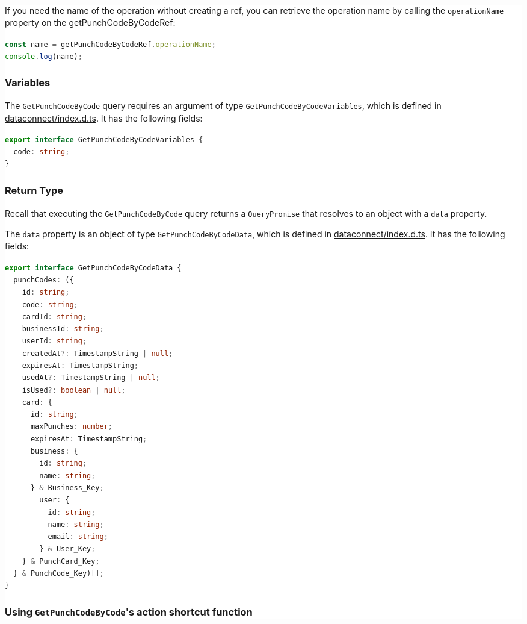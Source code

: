 If you need the name of the operation without creating a ref, you can retrieve the operation name by calling the `operationName` property on the getPunchCodeByCodeRef:
```typescript
const name = getPunchCodeByCodeRef.operationName;
console.log(name);
```

### Variables
The `GetPunchCodeByCode` query requires an argument of type `GetPunchCodeByCodeVariables`, which is defined in [dataconnect/index.d.ts](./index.d.ts). It has the following fields:

```typescript
export interface GetPunchCodeByCodeVariables {
  code: string;
}
```
### Return Type
Recall that executing the `GetPunchCodeByCode` query returns a `QueryPromise` that resolves to an object with a `data` property.

The `data` property is an object of type `GetPunchCodeByCodeData`, which is defined in [dataconnect/index.d.ts](./index.d.ts). It has the following fields:
```typescript
export interface GetPunchCodeByCodeData {
  punchCodes: ({
    id: string;
    code: string;
    cardId: string;
    businessId: string;
    userId: string;
    createdAt?: TimestampString | null;
    expiresAt: TimestampString;
    usedAt?: TimestampString | null;
    isUsed?: boolean | null;
    card: {
      id: string;
      maxPunches: number;
      expiresAt: TimestampString;
      business: {
        id: string;
        name: string;
      } & Business_Key;
        user: {
          id: string;
          name: string;
          email: string;
        } & User_Key;
    } & PunchCard_Key;
  } & PunchCode_Key)[];
}
```
### Using `GetPunchCodeByCode`'s action shortcut function
